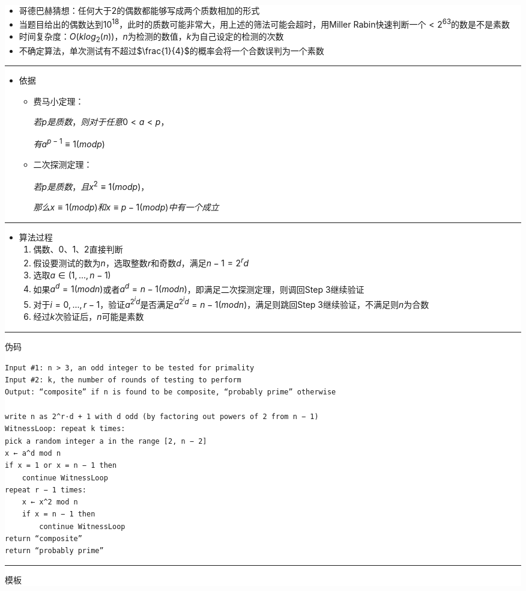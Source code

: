 - 哥德巴赫猜想：任何大于2的偶数都能够写成两个质数相加的形式
- 当题目给出的偶数达到$10^{18}$，此时的质数可能非常大，用上述的筛法可能会超时，用Miller Rabin快速判断一个$<2^{63}$的数是不是素数
- 时间复杂度：$O(klog_2(n))$，$n$为检测的数值，$k$为自己设定的检测的次数
- 不确定算法，单次测试有不超过$\frac{1}{4}$的概率会将一个合数误判为一个素数

------------------

- 依据
  - 费马小定理：
    
    $若p是质数，则对于任意0<a<p，$
    
    $有a^{p−1}≡1(modp)$

  - 二次探测定理：
  
    $若p是质数，且x^2≡1(modp)，$
    
    $那么x≡1 (modp)和x≡p−1(modp)中有一个成立$

------------------

- 算法过程
  1. 偶数、0、1、2直接判断
  2. 假设要测试的数为$n$，选取整数$r$和奇数$d$，满足$n-1=2^rd$
  3. 选取$a \in (1,...,n-1)$
  4. 如果$a^d=1(modn)$或者$a^d=n-1(modn)$，即满足二次探测定理，则调回Step 3继续验证
  5. 对于$i=0,...,r-1$，验证$a^{2^id}$是否满足$a^{2^id}=n-1(modn)$，满足则跳回Step 3继续验证，不满足则$n$为合数
  6. 经过$k$次验证后，$n$可能是素数

-------

伪码

```
Input #1: n > 3, an odd integer to be tested for primality
Input #2: k, the number of rounds of testing to perform
Output: “composite” if n is found to be composite, “probably prime” otherwise

write n as 2^r·d + 1 with d odd (by factoring out powers of 2 from n − 1)
WitnessLoop: repeat k times:
pick a random integer a in the range [2, n − 2]
x ← a^d mod n
if x = 1 or x = n − 1 then
    continue WitnessLoop
repeat r − 1 times:
    x ← x^2 mod n
    if x = n − 1 then
        continue WitnessLoop
return “composite”
return “probably prime”
```

--------------

模板
